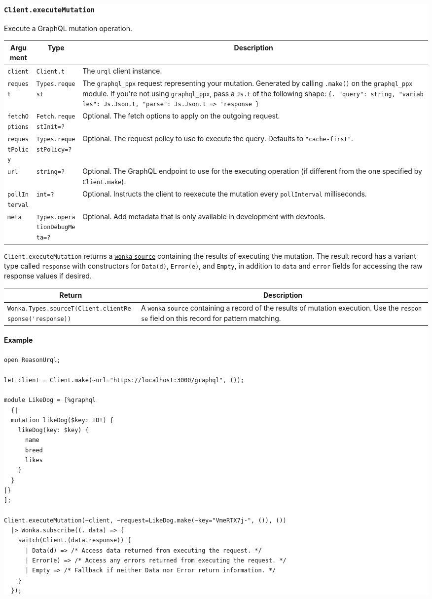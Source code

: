 ### `Client.executeMutation`

Execute a GraphQL mutation operation.

| Argument        | Type                         | Description                                                                                                                                                                                                                                                                |
| --------------- | ---------------------------- | -------------------------------------------------------------------------------------------------------------------------------------------------------------------------------------------------------------------------------------------------------------------------- |
| `client`        | `Client.t`                   | The `urql` client instance.                                                                                                                                                                                                                                                |
| `request`       | `Types.request`              | The `graphql_ppx` request representing your mutation. Generated by calling `.make()` on the `graphql_ppx` module. If you're not using `graphql_ppx`, pass a `Js.t` of the following shape: `{. "query": string, "variables": Js.Json.t, "parse": Js.Json.t => 'response }` |
| `fetchOptions`  | `Fetch.requestInit=?`        | Optional. The fetch options to apply on the outgoing request.                                                                                                                                                                                                              |
| `requestPolicy` | `Types.requestPolicy=?`      | Optional. The request policy to use to execute the query. Defaults to `"cache-first"`.                                                                                                                                                                                     |
| `url`           | `string=?`                   | Optional. The GraphQL endpoint to use for the executing operation (if different from the one specified by `Client.make`).                                                                                                                                                  |
| `pollInterval`  | `int=?`                      | Optional. Instructs the client to reexecute the mutation every `pollInterval` milliseconds.                                                                                                                                                                                |
| `meta`          | `Types.operationDebugMeta=?` | Optional. Add metadata that is only available in development with devtools.                                                                                                                                                                                                |

`Client.executeMutation` returns a [`wonka` `source`](https://wonka.kitten.sh/api/sources) containing the results of executing the mutation. The result record has a variant type called `response` with constructors for `Data(d)`, `Error(e)`, and `Empty`, in addition to `data` and `error` fields for accessing the raw response values if desired.

| Return                                                  | Description                                                                                                                                |
| ------------------------------------------------------- | ------------------------------------------------------------------------------------------------------------------------------------------ |
| `Wonka.Types.sourceT(Client.clientResponse('response))` | A `wonka` `source` containing a record of the results of mutation execution. Use the `response` field on this record for pattern matching. |

#### Example

```reason
open ReasonUrql;

let client = Client.make(~url="https://localhost:3000/graphql", ());

module LikeDog = [%graphql
  {|
  mutation likeDog($key: ID!) {
    likeDog(key: $key) {
      name
      breed
      likes
    }
  }
|}
];

Client.executeMutation(~client, ~request=LikeDog.make(~key="VmeRTX7j-", ()), ())
  |> Wonka.subscribe((. data) => {
    switch(Client.(data.response)) {
      | Data(d) => /* Access data returned from executing the request. */
      | Error(e) => /* Access any errors returned from executing the request. */
      | Empty => /* Fallback if neither Data nor Error return information. */
    }
  });
```
